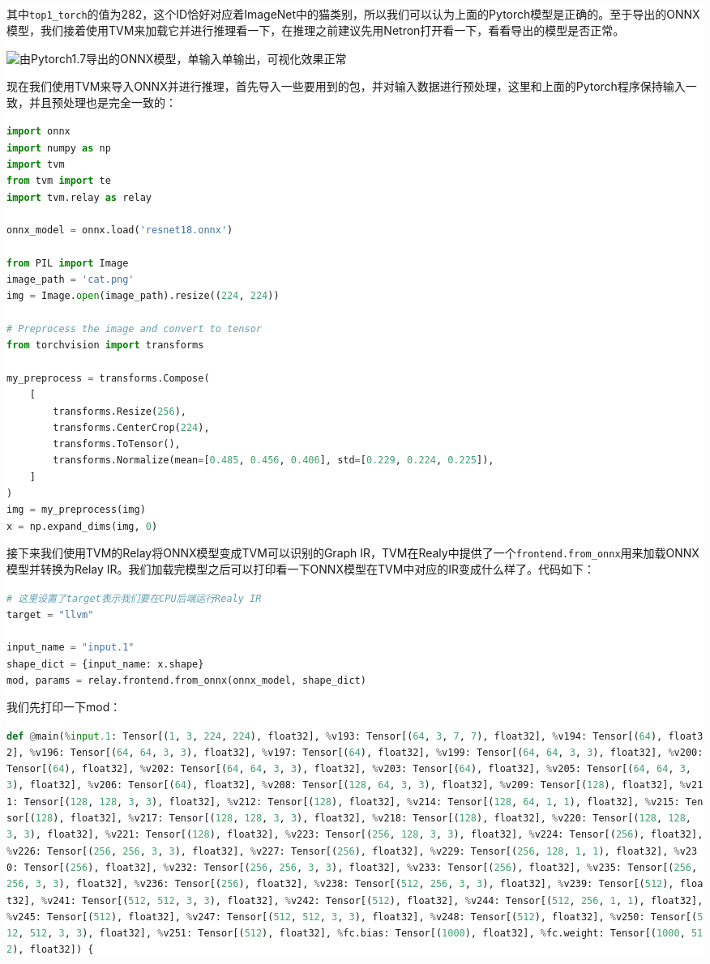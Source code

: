 其中`top1_torch`的值为282，这个ID恰好对应着ImageNet中的猫类别，所以我们可以认为上面的Pytorch模型是正确的。至于导出的ONNX模型，我们接着使用TVM来加载它并进行推理看一下，在推理之前建议先用Netron打开看一下，看看导出的模型是否正常。

![由Pytorch1.7导出的ONNX模型，单输入单输出，可视化效果正常](https://img-blog.csdnimg.cn/20210417171319585.png?x-oss-process=image/watermark,type_ZmFuZ3poZW5naGVpdGk,shadow_10,text_aHR0cHM6Ly9ibG9nLmNzZG4ubmV0L2p1c3Rfc29ydA==,size_16,color_FFFFFF,t_70)

现在我们使用TVM来导入ONNX并进行推理，首先导入一些要用到的包，并对输入数据进行预处理，这里和上面的Pytorch程序保持输入一致，并且预处理也是完全一致的：

```python
import onnx
import numpy as np
import tvm
from tvm import te
import tvm.relay as relay

onnx_model = onnx.load('resnet18.onnx')

from PIL import Image
image_path = 'cat.png'
img = Image.open(image_path).resize((224, 224))

# Preprocess the image and convert to tensor
from torchvision import transforms

my_preprocess = transforms.Compose(
    [
        transforms.Resize(256),
        transforms.CenterCrop(224),
        transforms.ToTensor(),
        transforms.Normalize(mean=[0.485, 0.456, 0.406], std=[0.229, 0.224, 0.225]),
    ]
)
img = my_preprocess(img)
x = np.expand_dims(img, 0)
```


接下来我们使用TVM的Relay将ONNX模型变成TVM可以识别的Graph IR，TVM在Realy中提供了一个`frontend.from_onnx`用来加载ONNX模型并转换为Relay IR。我们加载完模型之后可以打印看一下ONNX模型在TVM中对应的IR变成什么样了。代码如下：

```python
# 这里设置了target表示我们要在CPU后端运行Realy IR
target = "llvm"

input_name = "input.1"
shape_dict = {input_name: x.shape}
mod, params = relay.frontend.from_onnx(onnx_model, shape_dict)
```

我们先打印一下mod：


```python
def @main(%input.1: Tensor[(1, 3, 224, 224), float32], %v193: Tensor[(64, 3, 7, 7), float32], %v194: Tensor[(64), float32], %v196: Tensor[(64, 64, 3, 3), float32], %v197: Tensor[(64), float32], %v199: Tensor[(64, 64, 3, 3), float32], %v200: Tensor[(64), float32], %v202: Tensor[(64, 64, 3, 3), float32], %v203: Tensor[(64), float32], %v205: Tensor[(64, 64, 3, 3), float32], %v206: Tensor[(64), float32], %v208: Tensor[(128, 64, 3, 3), float32], %v209: Tensor[(128), float32], %v211: Tensor[(128, 128, 3, 3), float32], %v212: Tensor[(128), float32], %v214: Tensor[(128, 64, 1, 1), float32], %v215: Tensor[(128), float32], %v217: Tensor[(128, 128, 3, 3), float32], %v218: Tensor[(128), float32], %v220: Tensor[(128, 128, 3, 3), float32], %v221: Tensor[(128), float32], %v223: Tensor[(256, 128, 3, 3), float32], %v224: Tensor[(256), float32], %v226: Tensor[(256, 256, 3, 3), float32], %v227: Tensor[(256), float32], %v229: Tensor[(256, 128, 1, 1), float32], %v230: Tensor[(256), float32], %v232: Tensor[(256, 256, 3, 3), float32], %v233: Tensor[(256), float32], %v235: Tensor[(256, 256, 3, 3), float32], %v236: Tensor[(256), float32], %v238: Tensor[(512, 256, 3, 3), float32], %v239: Tensor[(512), float32], %v241: Tensor[(512, 512, 3, 3), float32], %v242: Tensor[(512), float32], %v244: Tensor[(512, 256, 1, 1), float32], %v245: Tensor[(512), float32], %v247: Tensor[(512, 512, 3, 3), float32], %v248: Tensor[(512), float32], %v250: Tensor[(512, 512, 3, 3), float32], %v251: Tensor[(512), float32], %fc.bias: Tensor[(1000), float32], %fc.weight: Tensor[(1000, 512), float32]) {
```
